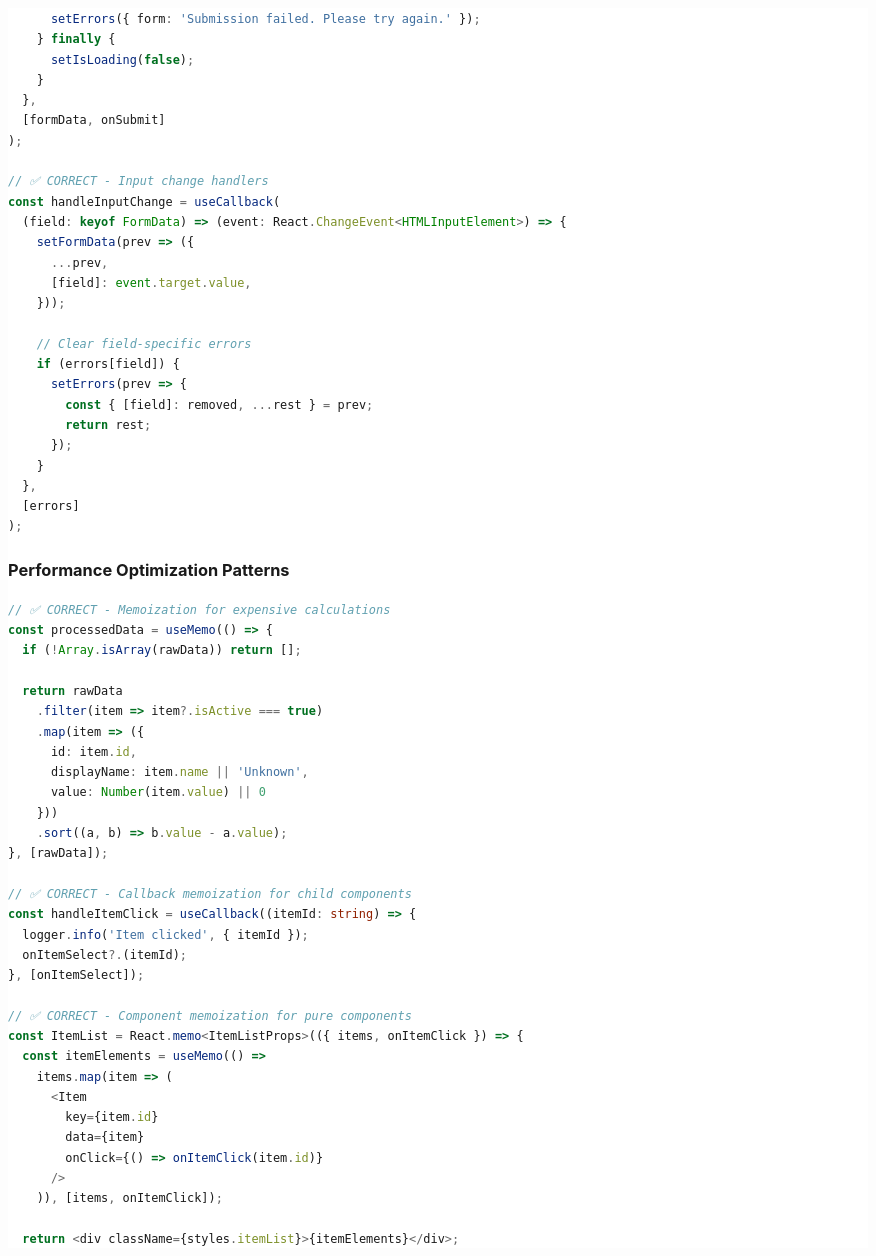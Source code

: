 ```typescript
      setErrors({ form: 'Submission failed. Please try again.' });
    } finally {
      setIsLoading(false);
    }
  },
  [formData, onSubmit]
);

// ✅ CORRECT - Input change handlers
const handleInputChange = useCallback(
  (field: keyof FormData) => (event: React.ChangeEvent<HTMLInputElement>) => {
    setFormData(prev => ({
      ...prev,
      [field]: event.target.value,
    }));

    // Clear field-specific errors
    if (errors[field]) {
      setErrors(prev => {
        const { [field]: removed, ...rest } = prev;
        return rest;
      });
    }
  },
  [errors]
);
```

### Performance Optimization Patterns

```typescript
// ✅ CORRECT - Memoization for expensive calculations
const processedData = useMemo(() => {
  if (!Array.isArray(rawData)) return [];

  return rawData
    .filter(item => item?.isActive === true)
    .map(item => ({
      id: item.id,
      displayName: item.name || 'Unknown',
      value: Number(item.value) || 0
    }))
    .sort((a, b) => b.value - a.value);
}, [rawData]);

// ✅ CORRECT - Callback memoization for child components
const handleItemClick = useCallback((itemId: string) => {
  logger.info('Item clicked', { itemId });
  onItemSelect?.(itemId);
}, [onItemSelect]);

// ✅ CORRECT - Component memoization for pure components
const ItemList = React.memo<ItemListProps>(({ items, onItemClick }) => {
  const itemElements = useMemo(() =>
    items.map(item => (
      <Item
        key={item.id}
        data={item}
        onClick={() => onItemClick(item.id)}
      />
    )), [items, onItemClick]);

  return <div className={styles.itemList}>{itemElements}</div>;
```